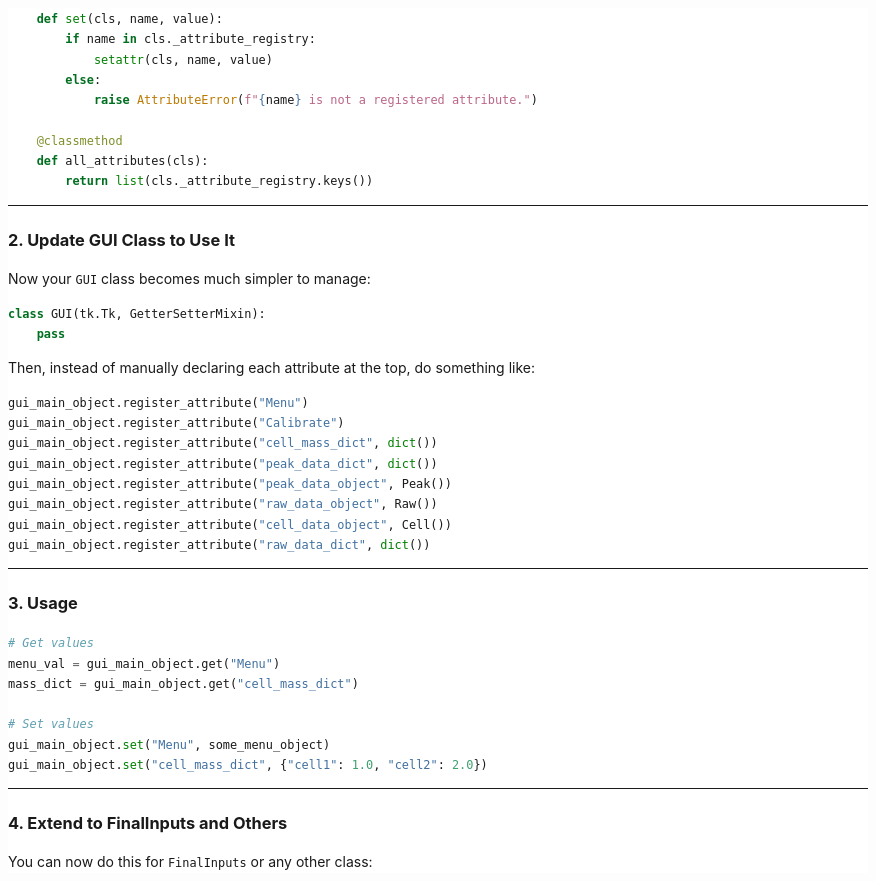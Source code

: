 ```python
    def set(cls, name, value):
        if name in cls._attribute_registry:
            setattr(cls, name, value)
        else:
            raise AttributeError(f"{name} is not a registered attribute.")

    @classmethod
    def all_attributes(cls):
        return list(cls._attribute_registry.keys())
```

---

### 2. Update GUI Class to Use It

Now your `GUI` class becomes much simpler to manage:

```python
class GUI(tk.Tk, GetterSetterMixin):
    pass
```

Then, instead of manually declaring each attribute at the top, do something like:

```python
gui_main_object.register_attribute("Menu")
gui_main_object.register_attribute("Calibrate")
gui_main_object.register_attribute("cell_mass_dict", dict())
gui_main_object.register_attribute("peak_data_dict", dict())
gui_main_object.register_attribute("peak_data_object", Peak())
gui_main_object.register_attribute("raw_data_object", Raw())
gui_main_object.register_attribute("cell_data_object", Cell())
gui_main_object.register_attribute("raw_data_dict", dict())
```

---

### 3. Usage

```python
# Get values
menu_val = gui_main_object.get("Menu")
mass_dict = gui_main_object.get("cell_mass_dict")

# Set values
gui_main_object.set("Menu", some_menu_object)
gui_main_object.set("cell_mass_dict", {"cell1": 1.0, "cell2": 2.0})
```

---

### 4. Extend to FinalInputs and Others

You can now do this for `FinalInputs` or any other class:
